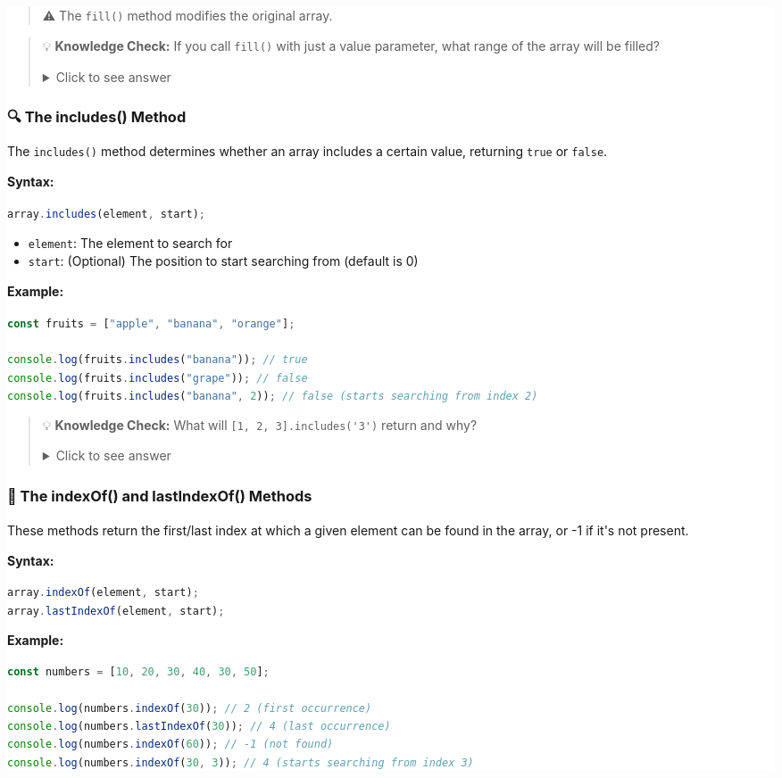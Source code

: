 > ⚠️ The `fill()` method modifies the original array.

> 💡 **Knowledge Check:** If you call `fill()` with just a value parameter, what range of the array will be filled?
>
> <details><summary>Click to see answer</summary></details>

### 🔍 The includes() Method

The `includes()` method determines whether an array includes a certain value, returning `true` or `false`.

**Syntax:**

```javascript
array.includes(element, start);
```

- `element`: The element to search for
- `start`: (Optional) The position to start searching from (default is 0)

**Example:**

```javascript
const fruits = ["apple", "banana", "orange"];

console.log(fruits.includes("banana")); // true
console.log(fruits.includes("grape")); // false
console.log(fruits.includes("banana", 2)); // false (starts searching from index 2)
```

> 💡 **Knowledge Check:** What will `[1, 2, 3].includes('3')` return and why?
>
> <details><summary>Click to see answer</summary></details>

### 📍 The indexOf() and lastIndexOf() Methods

These methods return the first/last index at which a given element can be found in the array, or -1 if it's not present.

**Syntax:**

```javascript
array.indexOf(element, start);
array.lastIndexOf(element, start);
```

**Example:**

```javascript
const numbers = [10, 20, 30, 40, 30, 50];

console.log(numbers.indexOf(30)); // 2 (first occurrence)
console.log(numbers.lastIndexOf(30)); // 4 (last occurrence)
console.log(numbers.indexOf(60)); // -1 (not found)
console.log(numbers.indexOf(30, 3)); // 4 (starts searching from index 3)
```

